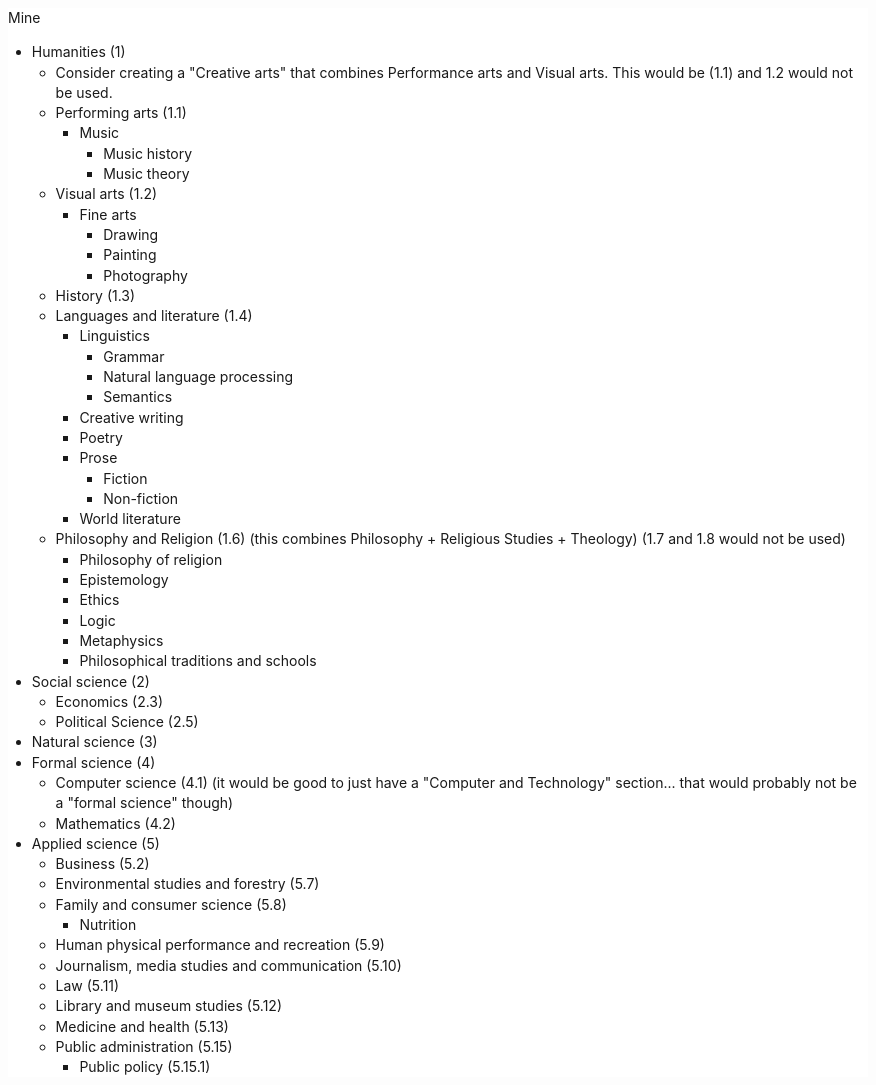 
Mine
- Humanities (1)
	- Consider creating a "Creative arts" that combines Performance arts and Visual arts.  This would be (1.1) and 1.2 would not be used.
	- Performing arts (1.1)
		- Music
			- Music history
			- Music theory
	- Visual arts (1.2)
		- Fine arts
			- Drawing
			- Painting
			- Photography
	- History (1.3)
	- Languages and literature (1.4)
		- Linguistics
			- Grammar
			- Natural language processing
			- Semantics
		- Creative writing
		- Poetry
		- Prose
			- Fiction
			- Non-fiction
		- World literature
	- Philosophy and Religion (1.6) (this combines Philosophy + Religious Studies + Theology) (1.7 and 1.8 would not be used)
		- Philosophy of religion
		- Epistemology
		- Ethics
		- Logic
		- Metaphysics
		- Philosophical traditions and schools
- Social science (2)
	- Economics (2.3)
	- Political Science (2.5)
- Natural science (3)
- Formal science (4)
	- Computer science (4.1) (it would be good to just have a "Computer and Technology" section... that would probably not be a "formal science" though)
	- Mathematics (4.2)
- Applied science (5)
	- Business (5.2)
	- Environmental studies and forestry (5.7)
	- Family and consumer science (5.8)
		- Nutrition
	- Human physical performance and recreation (5.9)
	- Journalism, media studies and communication (5.10)
	- Law (5.11)
	- Library and museum studies (5.12)
	- Medicine and health (5.13)
	- Public administration (5.15)
		- Public policy (5.15.1)
